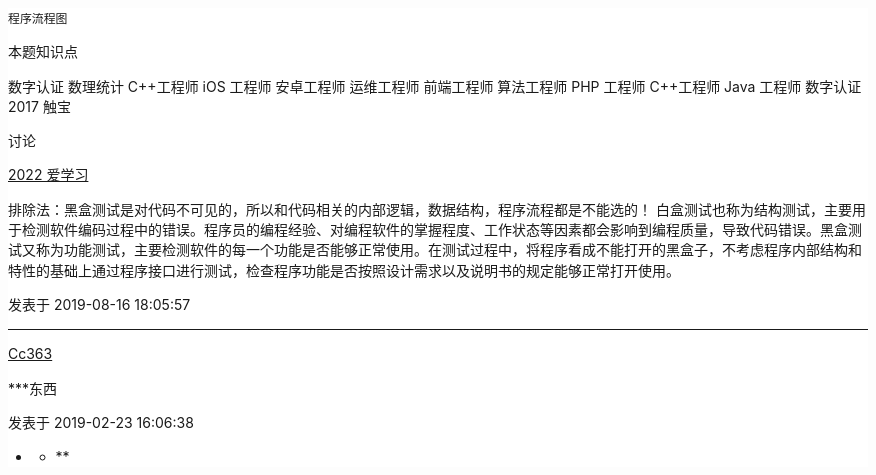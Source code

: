 ```cpp
程序流程图
```

本题知识点

数字认证 数理统计 C++工程师 iOS 工程师 安卓工程师 运维工程师 前端工程师 算法工程师 PHP 工程师 C++工程师 Java 工程师 数字认证 2017 触宝

讨论

[2022 爱学习](https://www.nowcoder.com/profile/407829190)

排除法：黑盒测试是对代码不可见的，所以和代码相关的内部逻辑，数据结构，程序流程都是不能选的！
白盒测试也称为结构测试，主要用于检测软件编码过程中的错误。程序员的编程经验、对编程软件的掌握程度、工作状态等因素都会影响到编程质量，导致代码错误。黑盒测试又称为功能测试，主要检测软件的每一个功能是否能够正常使用。在测试过程中，将程序看成不能打开的黑盒子，不考虑程序内部结构和特性的基础上通过程序接口进行测试，检查程序功能是否按照设计需求以及说明书的规定能够正常打开使用。

发表于 2019-08-16 18:05:57

* * *

[Cc363](https://www.nowcoder.com/profile/3170488)

***东西

发表于 2019-02-23 16:06:38

* * **</n>